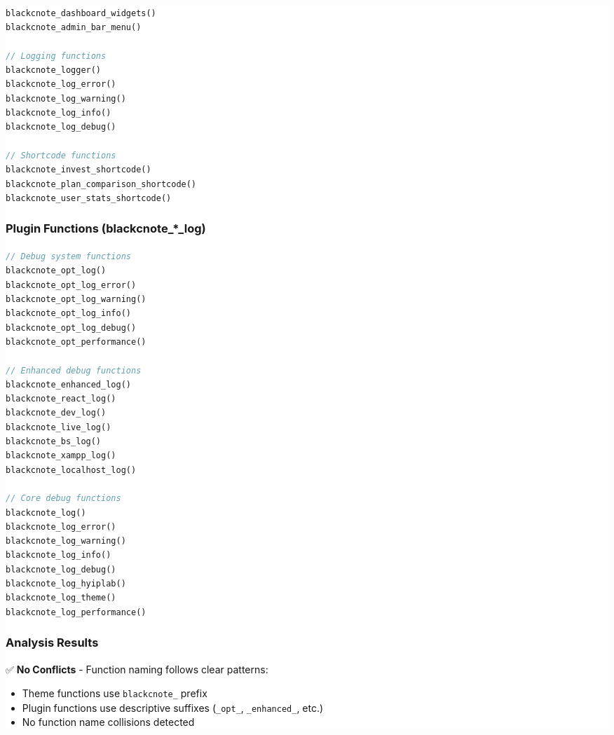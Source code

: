 ```php
blackcnote_dashboard_widgets()
blackcnote_admin_bar_menu()

// Logging functions
blackcnote_logger()
blackcnote_log_error()
blackcnote_log_warning()
blackcnote_log_info()
blackcnote_log_debug()

// Shortcode functions
blackcnote_invest_shortcode()
blackcnote_plan_comparison_shortcode()
blackcnote_user_stats_shortcode()
```

### Plugin Functions (blackcnote_*_log)
```php
// Debug system functions
blackcnote_opt_log()
blackcnote_opt_log_error()
blackcnote_opt_log_warning()
blackcnote_opt_log_info()
blackcnote_opt_log_debug()
blackcnote_opt_performance()

// Enhanced debug functions
blackcnote_enhanced_log()
blackcnote_react_log()
blackcnote_dev_log()
blackcnote_live_log()
blackcnote_bs_log()
blackcnote_xampp_log()
blackcnote_localhost_log()

// Core debug functions
blackcnote_log()
blackcnote_log_error()
blackcnote_log_warning()
blackcnote_log_info()
blackcnote_log_debug()
blackcnote_log_hyiplab()
blackcnote_log_theme()
blackcnote_log_performance()
```

### Analysis Results
✅ **No Conflicts** - Function naming follows clear patterns:
- Theme functions use `blackcnote_` prefix
- Plugin functions use descriptive suffixes (`_opt_`, `_enhanced_`, etc.)
- No function name collisions detected
